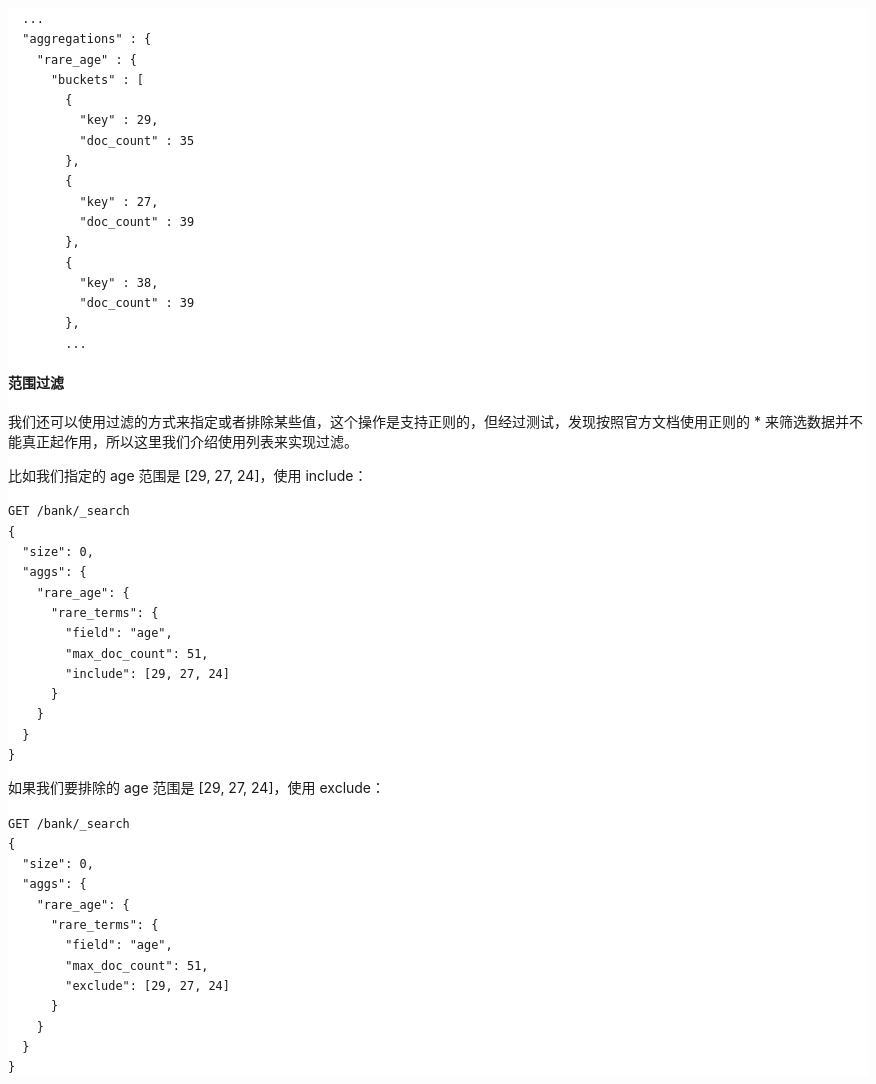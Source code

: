       ...
      "aggregations" : {
        "rare_age" : {
          "buckets" : [
            {
              "key" : 29,
              "doc_count" : 35
            },
            {
              "key" : 27,
              "doc_count" : 39
            },
            {
              "key" : 38,
              "doc_count" : 39
            },
            ...
    

#### 范围过滤

我们还可以使用过滤的方式来指定或者排除某些值，这个操作是支持正则的，但经过测试，发现按照官方文档使用正则的 \* 来筛选数据并不能真正起作用，所以这里我们介绍使用列表来实现过滤。

比如我们指定的 age 范围是 \[29, 27, 24\]，使用 include：

    GET /bank/_search
    {
      "size": 0,
      "aggs": {
        "rare_age": {
          "rare_terms": {
            "field": "age",
            "max_doc_count": 51,
            "include": [29, 27, 24]
          }
        }
      }
    }
    

如果我们要排除的 age 范围是 \[29, 27, 24\]，使用 exclude：

    GET /bank/_search
    {
      "size": 0,
      "aggs": {
        "rare_age": {
          "rare_terms": {
            "field": "age",
            "max_doc_count": 51,
            "exclude": [29, 27, 24]
          }
        }
      }
    }
    